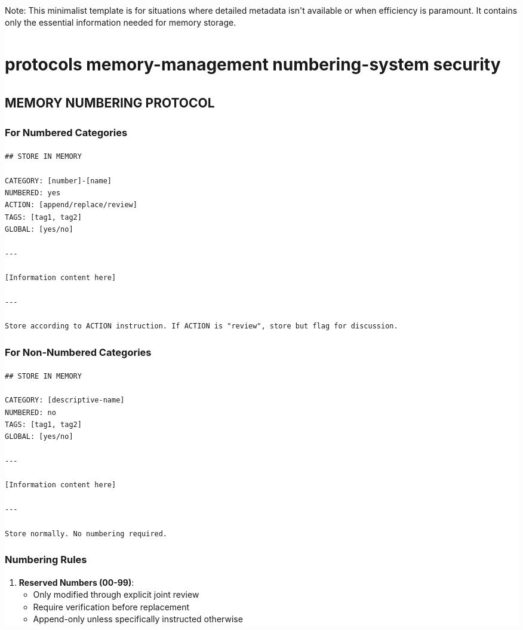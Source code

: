 Note: This minimalist template is for situations where detailed metadata isn't available or when efficiency is paramount. It contains only the essential information needed for memory storage.

# protocols memory-management numbering-system security

## MEMORY NUMBERING PROTOCOL

### For Numbered Categories

```
## STORE IN MEMORY

CATEGORY: [number]-[name]
NUMBERED: yes
ACTION: [append/replace/review]
TAGS: [tag1, tag2]
GLOBAL: [yes/no]

---

[Information content here]

---

Store according to ACTION instruction. If ACTION is "review", store but flag for discussion.
```

### For Non-Numbered Categories

```
## STORE IN MEMORY

CATEGORY: [descriptive-name]
NUMBERED: no
TAGS: [tag1, tag2]
GLOBAL: [yes/no]

---

[Information content here]

---

Store normally. No numbering required.
```

### Numbering Rules

1. **Reserved Numbers (00-99)**:
   - Only modified through explicit joint review
   - Require verification before replacement
   - Append-only unless specifically instructed otherwise
